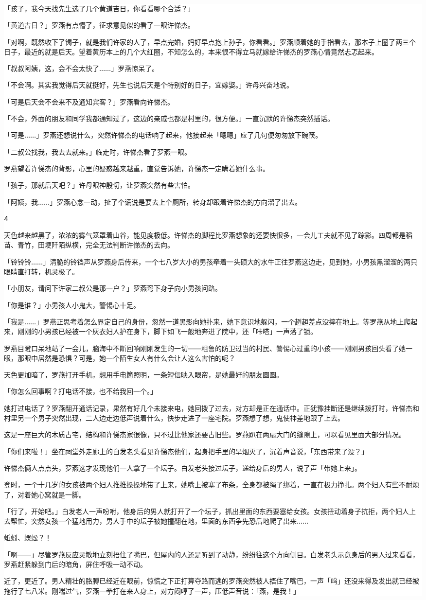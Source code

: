 「孩子，我今天找先生选了几个黄道吉日，你看看哪个合适？」

「黄道吉日？」罗燕有点懵了，征求意见似的看了一眼许悌杰。

「对啊，既然收下了镯子，就是我们许家的人了，早点完婚，妈好早点抱上孙子，你看看。」罗燕顺着她的手指看去，那本子上圈了两三个日子，最近的就是后天。望着黄历本上的几个大红圈，不知怎么的，本来恨不得立马就嫁给许悌杰的罗燕心情竟然忐忑起来。

「叔叔阿姨，这，会不会太快了……」罗燕惊呆了。

「不会啊。其实我觉得后天就挺好，先生也说后天是个特别好的日子，宜嫁娶。」许母兴奋地说。

「可是后天会不会来不及通知宾客？」罗燕看向许悌杰。

「不会，外面的朋友和同学我都通知过了，这边的亲戚也都是村里的，很方便。」一直沉默的许悌杰突然插话。

「可是……」罗燕还想说什么，突然许悌杰的电话响了起来，他接起来「嗯嗯」应了几句便匆匆放下碗筷。

「二叔公找我，我去去就来。」临走时，许悌杰看了罗燕一眼。

罗燕望着许悌杰的背影，心里的疑惑越来越重，直觉告诉她，许悌杰一定瞒着她什么事。

「孩子，那就后天吧？」许母眼神殷切，让罗燕突然有些害怕。

「阿姨，我……」罗燕心念一动，扯了个谎说是要去上个厕所，转身却跟着许悌杰的方向溜了出去。

4

天色越来越黑了，浓浓的雾气笼罩着山谷，能见度极低。许悌杰的脚程比罗燕想象的还要快很多，一会儿工夫就不见了踪影。四周都是稻苗、青竹，田埂阡陌纵横，完全无法判断许悌杰的去向。

「铃铃铃……」清脆的铃铛声从罗燕身后传来，一个七八岁大小的男孩牵着一头硕大的水牛正往罗燕这边走，见到她，小男孩黑溜溜的两只眼睛直打转，机灵极了。

「小朋友，请问下许家二叔公是那一户？」罗燕弯下身子向小男孩问路。

「你是谁？」小男孩人小鬼大，警惕心十足。

「我是……」罗燕正思考着怎么界定自己的身份，忽然一道黑影向她扑来，她下意识地躲闪，一个趔趄差点没摔在地上。等罗燕从地上爬起来，刚刚的小男孩已经被一个灰衣妇人护在身下，脚下如飞一般地奔进了院中，还「咔嗒」一声落了锁。

罗燕目瞪口呆地站了一会儿，脑海中不断回响刚刚发生的一切——粗鲁的防卫过当的村民、警惕心过重的小孩——刚刚男孩回头看了她一眼，那眼中居然是恐惧？可是，她一个陌生女人有什么会让人这么害怕的呢？

天色更加暗了，罗燕打开手机，想用手电筒照明，一条短信映入眼帘，是她最好的朋友圆圆。

「你怎么回事啊？打电话不接，也不给我回一个。」

她打过电话了？罗燕翻开通话记录，果然有好几个未接来电，她回拨了过去，对方却是正在通话中。正犹豫挂断还是继续拨打时，许悌杰和村里另一个男子突然出现，二人边走边低声说着什么，快步走进了一座宅院。罗燕想了想，鬼使神差地跟了上去。

这是一座巨大的木质古宅，结构和许悌杰家很像，只不过比他家还要古旧些。罗燕趴在两扇大门的缝隙上，可以看见里面大部分情况。

「你们来啦！」坐在祠堂外走廊上的白发老头看见许悌杰他们，起身把手里的旱烟灭了，沉着声音说，「东西带来了没？」

许悌杰俩人点点头，罗燕这才发现他们一人拿了一个坛子。白发老头接过坛子，递给身后的男人，说了声「带她上来」。

登时，一个十几岁的女孩被两个妇人推推搡搡地带了上来，她嘴上被塞了布条，全身都被绳子绑着，一直在极力挣扎。两个妇人有些不耐烦了，对着她心窝就是一脚。

「行了，开始吧。」白发老人一声吩咐，他身后的男人就打开了一个坛子，抓出里面的东西要塞给女孩。女孩扭动着身子抗拒，两个妇人上去帮忙，突然女孩一个猛地用力，男人手中的坛子被她撞翻在地，里面的东西争先恐后地爬了出来……

蚯蚓、蜈蚣？！

「啊——」尽管罗燕反应灵敏地立刻捂住了嘴巴，但屋内的人还是听到了动静，纷纷往这个方向侧目。白发老头示意身后的男人过来看看，罗燕赶紧躲到门后的暗角，屏住呼吸一动不动。

近了，更近了。男人精壮的胳膊已经近在眼前，惊慌之下正打算夺路而逃的罗燕突然被人捂住了嘴巴，一声「呜」还没来得及发出就已经被拖行了七八米。刚喘过气，罗燕一拳打在来人身上，对方闷哼了一声，压低声音说：「燕，是我！」
